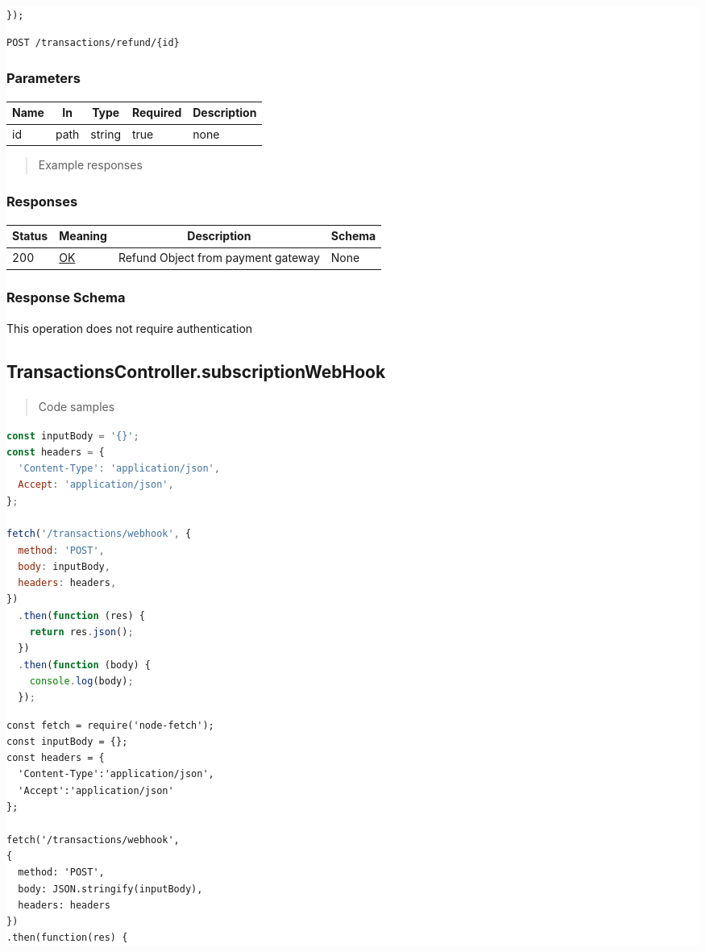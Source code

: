 ```javascript--nodejs
});

```

`POST /transactions/refund/{id}`

<h3 id="transactionscontroller.transactionsrefund-parameters">Parameters</h3>

| Name | In   | Type   | Required | Description |
| ---- | ---- | ------ | -------- | ----------- |
| id   | path | string | true     | none        |

> Example responses

<h3 id="transactionscontroller.transactionsrefund-responses">Responses</h3>

| Status | Meaning                                                 | Description                        | Schema |
| ------ | ------------------------------------------------------- | ---------------------------------- | ------ |
| 200    | [OK](https://tools.ietf.org/html/rfc7231#section-6.3.1) | Refund Object from payment gateway | None   |

<h3 id="transactionscontroller.transactionsrefund-responseschema">Response Schema</h3>

<aside class="success">
This operation does not require authentication
</aside>

## TransactionsController.subscriptionWebHook

<a id="opIdTransactionsController.subscriptionWebHook"></a>

> Code samples

```javascript
const inputBody = '{}';
const headers = {
  'Content-Type': 'application/json',
  Accept: 'application/json',
};

fetch('/transactions/webhook', {
  method: 'POST',
  body: inputBody,
  headers: headers,
})
  .then(function (res) {
    return res.json();
  })
  .then(function (body) {
    console.log(body);
  });
```

```javascript--nodejs
const fetch = require('node-fetch');
const inputBody = {};
const headers = {
  'Content-Type':'application/json',
  'Accept':'application/json'
};

fetch('/transactions/webhook',
{
  method: 'POST',
  body: JSON.stringify(inputBody),
  headers: headers
})
.then(function(res) {
```